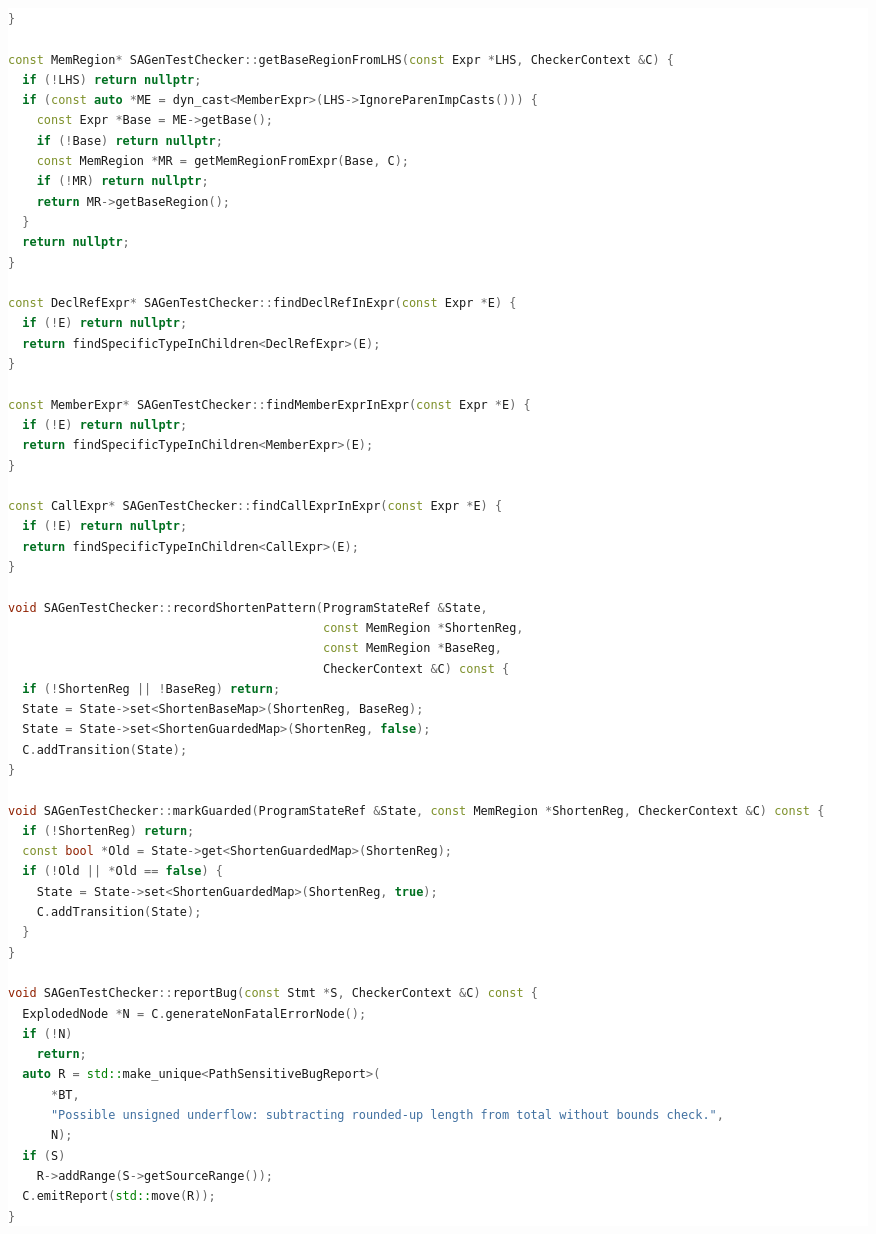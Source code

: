 ```cpp
}

const MemRegion* SAGenTestChecker::getBaseRegionFromLHS(const Expr *LHS, CheckerContext &C) {
  if (!LHS) return nullptr;
  if (const auto *ME = dyn_cast<MemberExpr>(LHS->IgnoreParenImpCasts())) {
    const Expr *Base = ME->getBase();
    if (!Base) return nullptr;
    const MemRegion *MR = getMemRegionFromExpr(Base, C);
    if (!MR) return nullptr;
    return MR->getBaseRegion();
  }
  return nullptr;
}

const DeclRefExpr* SAGenTestChecker::findDeclRefInExpr(const Expr *E) {
  if (!E) return nullptr;
  return findSpecificTypeInChildren<DeclRefExpr>(E);
}

const MemberExpr* SAGenTestChecker::findMemberExprInExpr(const Expr *E) {
  if (!E) return nullptr;
  return findSpecificTypeInChildren<MemberExpr>(E);
}

const CallExpr* SAGenTestChecker::findCallExprInExpr(const Expr *E) {
  if (!E) return nullptr;
  return findSpecificTypeInChildren<CallExpr>(E);
}

void SAGenTestChecker::recordShortenPattern(ProgramStateRef &State,
                                            const MemRegion *ShortenReg,
                                            const MemRegion *BaseReg,
                                            CheckerContext &C) const {
  if (!ShortenReg || !BaseReg) return;
  State = State->set<ShortenBaseMap>(ShortenReg, BaseReg);
  State = State->set<ShortenGuardedMap>(ShortenReg, false);
  C.addTransition(State);
}

void SAGenTestChecker::markGuarded(ProgramStateRef &State, const MemRegion *ShortenReg, CheckerContext &C) const {
  if (!ShortenReg) return;
  const bool *Old = State->get<ShortenGuardedMap>(ShortenReg);
  if (!Old || *Old == false) {
    State = State->set<ShortenGuardedMap>(ShortenReg, true);
    C.addTransition(State);
  }
}

void SAGenTestChecker::reportBug(const Stmt *S, CheckerContext &C) const {
  ExplodedNode *N = C.generateNonFatalErrorNode();
  if (!N)
    return;
  auto R = std::make_unique<PathSensitiveBugReport>(
      *BT,
      "Possible unsigned underflow: subtracting rounded-up length from total without bounds check.",
      N);
  if (S)
    R->addRange(S->getSourceRange());
  C.emitReport(std::move(R));
}

```